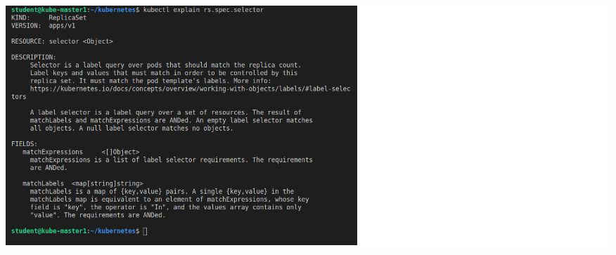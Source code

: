 <img src="https://github.com/hyunseungbin9408/CCCR_experience/blob/master/png/Container_kubernetes_kubectl_rs.png" alt="drawing" width="500"/>
